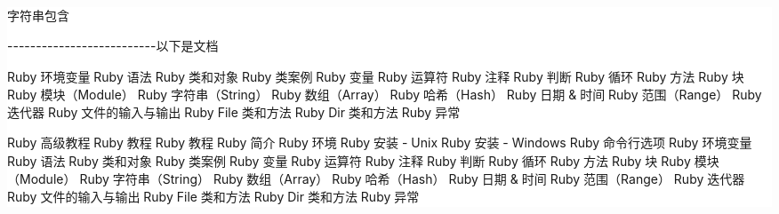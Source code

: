 
字符串包含





--------------------------以下是文档


Ruby 环境变量
Ruby 语法
Ruby 类和对象
Ruby 类案例
Ruby 变量
Ruby 运算符
Ruby 注释
Ruby 判断
Ruby 循环
Ruby 方法
Ruby 块
Ruby 模块（Module）
Ruby 字符串（String）
Ruby 数组（Array）
Ruby 哈希（Hash）
Ruby 日期 & 时间
Ruby 范围（Range）
Ruby 迭代器
Ruby 文件的输入与输出
Ruby File 类和方法
Ruby Dir 类和方法
Ruby 异常

Ruby 高级教程
Ruby 教程
Ruby 教程
Ruby 简介
Ruby 环境
Ruby 安装 - Unix
Ruby 安装 - Windows
Ruby 命令行选项
Ruby 环境变量
Ruby 语法
Ruby 类和对象
Ruby 类案例
Ruby 变量
Ruby 运算符
Ruby 注释
Ruby 判断
Ruby 循环
Ruby 方法
Ruby 块
Ruby 模块（Module）
Ruby 字符串（String）
Ruby 数组（Array）
Ruby 哈希（Hash）
Ruby 日期 & 时间
Ruby 范围（Range）
Ruby 迭代器
Ruby 文件的输入与输出
Ruby File 类和方法
Ruby Dir 类和方法
Ruby 异常
